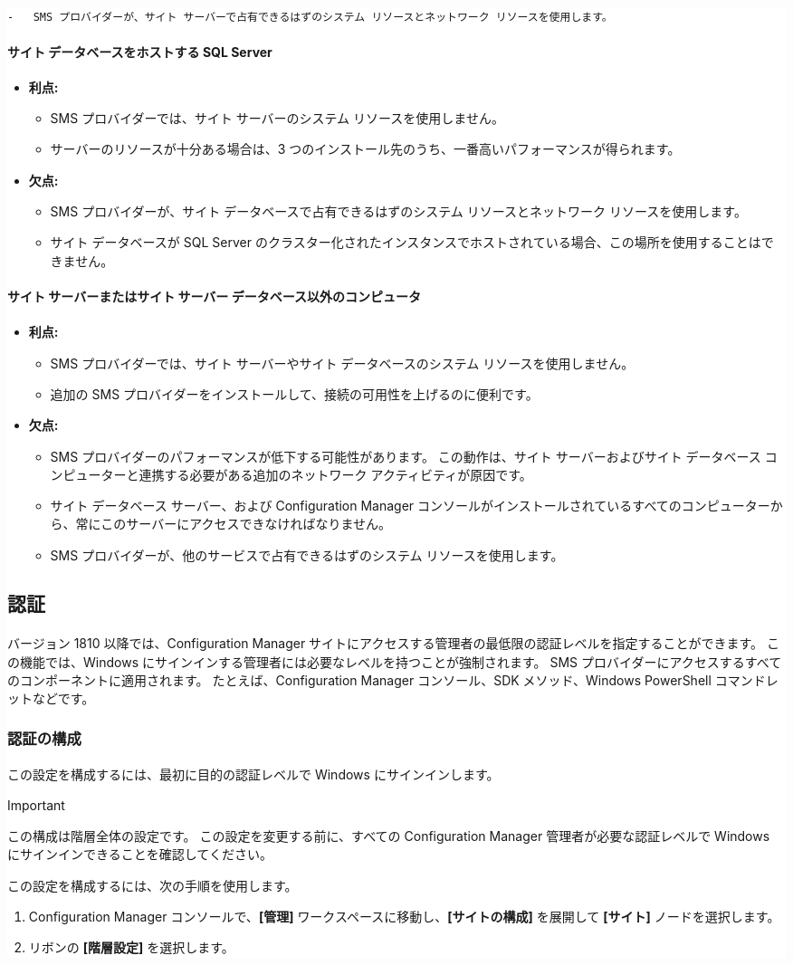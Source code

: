     -   SMS プロバイダーが、サイト サーバーで占有できるはずのシステム リソースとネットワーク リソースを使用します。  


#### <a name="sql-server-that-hosts-the-site-database"></a>サイト データベースをホストする SQL Server

- **利点:**  

    -   SMS プロバイダーでは、サイト サーバーのシステム リソースを使用しません。  

    -   サーバーのリソースが十分ある場合は、3 つのインストール先のうち、一番高いパフォーマンスが得られます。  

- **欠点:**  

    -   SMS プロバイダーが、サイト データベースで占有できるはずのシステム リソースとネットワーク リソースを使用します。  

    -   サイト データベースが SQL Server のクラスター化されたインスタンスでホストされている場合、この場所を使用することはできません。  


#### <a name="computer-other-than-the-site-server-or-site-database-server"></a>サイト サーバーまたはサイト サーバー データベース以外のコンピュータ

- **利点:**  

    -   SMS プロバイダーでは、サイト サーバーやサイト データベースのシステム リソースを使用しません。  

    -   追加の SMS プロバイダーをインストールして、接続の可用性を上げるのに便利です。  

- **欠点:**  

    -   SMS プロバイダーのパフォーマンスが低下する可能性があります。 この動作は、サイト サーバーおよびサイト データベース コンピューターと連携する必要がある追加のネットワーク アクティビティが原因です。  

    -   サイト データベース サーバー、および Configuration Manager コンソールがインストールされているすべてのコンピューターから、常にこのサーバーにアクセスできなければなりません。  

    -   SMS プロバイダーが、他のサービスで占有できるはずのシステム リソースを使用します。  



## <a name="bkmk_auth"></a> 認証


バージョン 1810 以降では、Configuration Manager サイトにアクセスする管理者の最低限の認証レベルを指定することができます。 この機能では、Windows にサインインする管理者には必要なレベルを持つことが強制されます。 SMS プロバイダーにアクセスするすべてのコンポーネントに適用されます。 たとえば、Configuration Manager コンソール、SDK メソッド、Windows PowerShell コマンドレットなどです。 


### <a name="configure-authentication"></a>認証の構成

この設定を構成するには、最初に目的の認証レベルで Windows にサインインします。 

> [!Important]  
> この構成は階層全体の設定です。 この設定を変更する前に、すべての Configuration Manager 管理者が必要な認証レベルで Windows にサインインできることを確認してください。 

この設定を構成するには、次の手順を使用します。

1. Configuration Manager コンソールで、**[管理]** ワークスペースに移動し、**[サイトの構成]** を展開して **[サイト]** ノードを選択します。  

2. リボンの **[階層設定]** を選択します。  
